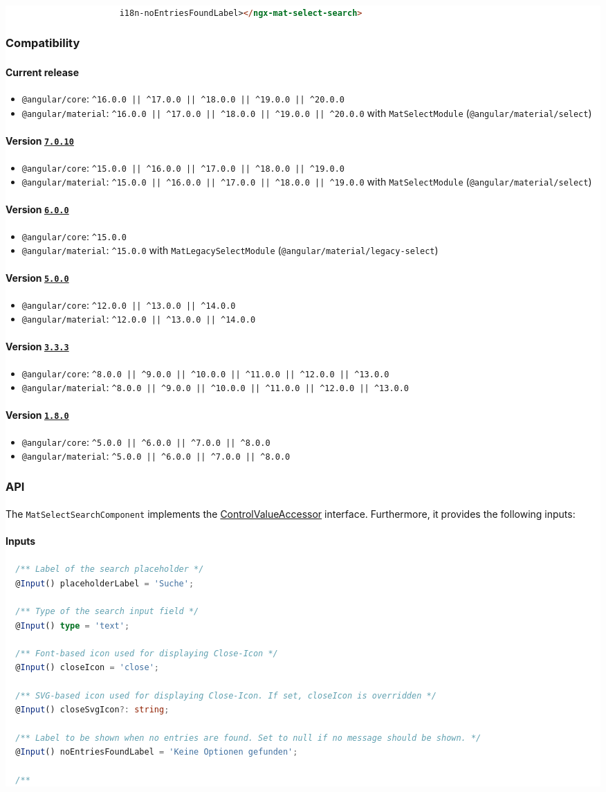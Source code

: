 ```html
                       i18n-noEntriesFoundLabel></ngx-mat-select-search>
```

### Compatibility

#### Current release

* `@angular/core`: `^16.0.0 || ^17.0.0 || ^18.0.0 || ^19.0.0 || ^20.0.0`
* `@angular/material`: `^16.0.0 || ^17.0.0 || ^18.0.0 || ^19.0.0 || ^20.0.0` with `MatSelectModule` (`@angular/material/select`)


#### Version [`7.0.10`](https://github.com/bithost-gmbh/ngx-mat-select-search/tree/7.0.10)

* `@angular/core`: `^15.0.0 || ^16.0.0 || ^17.0.0 || ^18.0.0 || ^19.0.0`
* `@angular/material`: `^15.0.0 || ^16.0.0 || ^17.0.0 || ^18.0.0 || ^19.0.0` with `MatSelectModule` (`@angular/material/select`)

#### Version [`6.0.0`](https://github.com/bithost-gmbh/ngx-mat-select-search/tree/6.0.0)

* `@angular/core`: `^15.0.0`
* `@angular/material`: `^15.0.0` with `MatLegacySelectModule` (`@angular/material/legacy-select`)

#### Version [`5.0.0`](https://github.com/bithost-gmbh/ngx-mat-select-search/tree/5.0.0)

* `@angular/core`: `^12.0.0 || ^13.0.0 || ^14.0.0`
* `@angular/material`: `^12.0.0 || ^13.0.0 || ^14.0.0`

#### Version [`3.3.3`](https://github.com/bithost-gmbh/ngx-mat-select-search/tree/3.3.3)

* `@angular/core`: `^8.0.0 || ^9.0.0 || ^10.0.0 || ^11.0.0 || ^12.0.0 || ^13.0.0`
* `@angular/material`: `^8.0.0 || ^9.0.0 || ^10.0.0 || ^11.0.0 || ^12.0.0 || ^13.0.0`

#### Version [`1.8.0`](https://github.com/bithost-gmbh/ngx-mat-select-search/tree/1.8.0)

* `@angular/core`: `^5.0.0 || ^6.0.0 || ^7.0.0 || ^8.0.0`
* `@angular/material`: `^5.0.0 || ^6.0.0 || ^7.0.0 || ^8.0.0`

### API
The `MatSelectSearchComponent` implements the [ControlValueAccessor](https://angular.io/api/forms/ControlValueAccessor) interface.
Furthermore, it provides the following inputs:

#### Inputs
```typescript
  /** Label of the search placeholder */
  @Input() placeholderLabel = 'Suche';

  /** Type of the search input field */
  @Input() type = 'text';

  /** Font-based icon used for displaying Close-Icon */
  @Input() closeIcon = 'close';

  /** SVG-based icon used for displaying Close-Icon. If set, closeIcon is overridden */
  @Input() closeSvgIcon?: string;

  /** Label to be shown when no entries are found. Set to null if no message should be shown. */
  @Input() noEntriesFoundLabel = 'Keine Optionen gefunden';

  /**
```